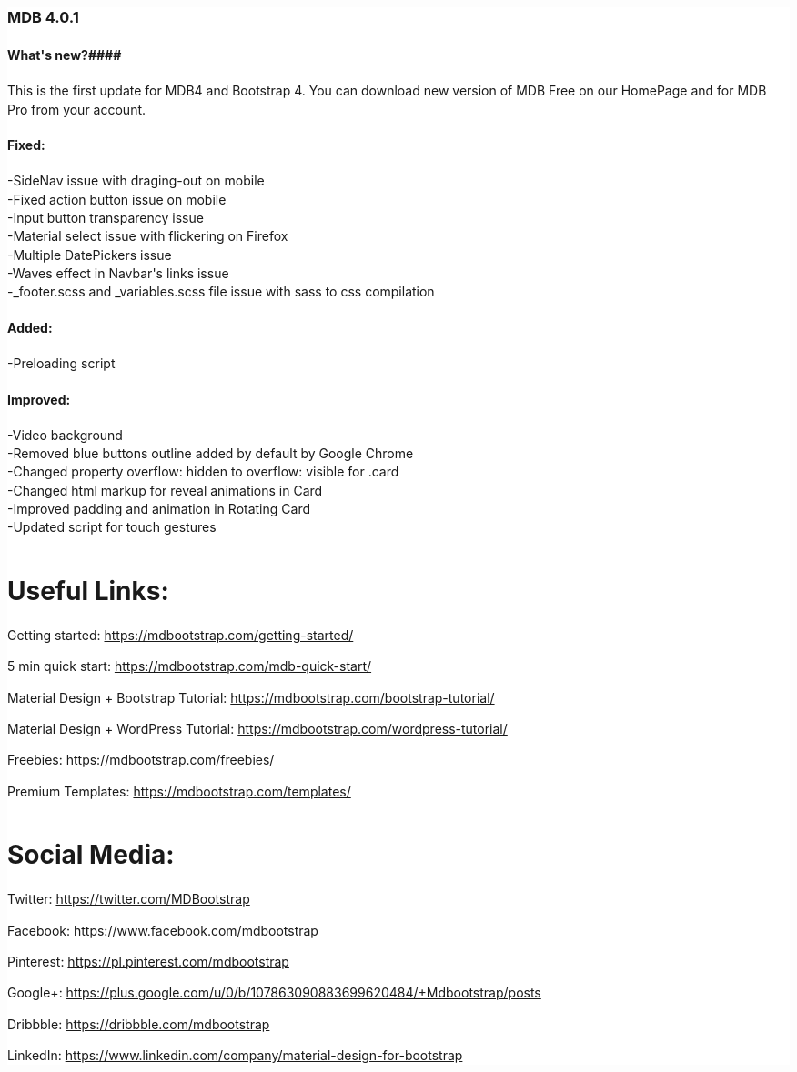 ### MDB 4.0.1  

#### What's new?####

This is the first update for MDB4 and Bootstrap 4. You can download new version of MDB Free on our HomePage and for MDB Pro from your account.  


#### Fixed:  

-SideNav issue with draging-out on mobile  
-Fixed action button issue on mobile  
-Input button transparency issue  
-Material select issue with flickering on Firefox  
-Multiple DatePickers issue  
-Waves effect in Navbar's links issue  
-_footer.scss and _variables.scss file issue with sass to css compilation  

#### Added:  
-Preloading script  

#### Improved:  
-Video background  
-Removed blue buttons outline added by default by Google Chrome  
-Changed property overflow: hidden to overflow: visible for .card  
-Changed html markup for reveal animations in Card  
-Improved padding and animation in Rotating Card  
-Updated script for touch gestures  


# Useful Links:  

Getting started: https://mdbootstrap.com/getting-started/  

5 min quick start: https://mdbootstrap.com/mdb-quick-start/  

Material Design + Bootstrap Tutorial: https://mdbootstrap.com/bootstrap-tutorial/  

Material Design + WordPress Tutorial: https://mdbootstrap.com/wordpress-tutorial/  

Freebies: https://mdbootstrap.com/freebies/  

Premium Templates: https://mdbootstrap.com/templates/  


# Social Media:  

Twitter: https://twitter.com/MDBootstrap  

Facebook: https://www.facebook.com/mdbootstrap  

Pinterest: https://pl.pinterest.com/mdbootstrap 

Google+: https://plus.google.com/u/0/b/107863090883699620484/+Mdbootstrap/posts  

Dribbble: https://dribbble.com/mdbootstrap

LinkedIn: https://www.linkedin.com/company/material-design-for-bootstrap
